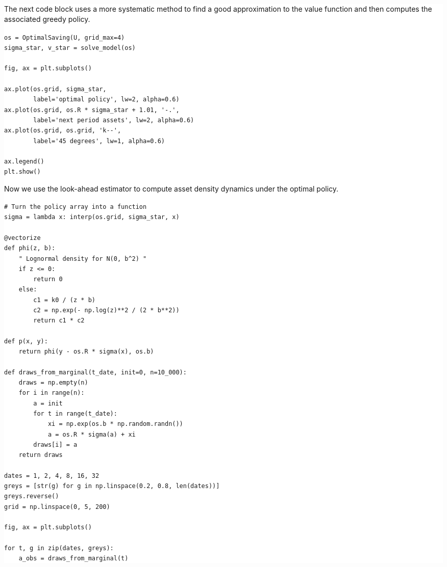 ```{code-cell} ipython3

```



The next code block uses a more systematic method to find a good approximation
to the value function and then computes the associated greedy policy.

```{code-cell} ipython3
os = OptimalSaving(U, grid_max=4)
sigma_star, v_star = solve_model(os)

fig, ax = plt.subplots()

ax.plot(os.grid, sigma_star, 
        label='optimal policy', lw=2, alpha=0.6)
ax.plot(os.grid, os.R * sigma_star + 1.01, '-.', 
        label='next period assets', lw=2, alpha=0.6)
ax.plot(os.grid, os.grid, 'k--', 
        label='45 degrees', lw=1, alpha=0.6)

ax.legend()
plt.show()

```

Now we use the look-ahead estimator to compute asset density dynamics under
the optimal policy.



```{code-cell} ipython3
# Turn the policy array into a function
sigma = lambda x: interp(os.grid, sigma_star, x)

@vectorize
def phi(z, b):
    " Lognormal density for N(0, b^2) "
    if z <= 0:
        return 0
    else:
        c1 = k0 / (z * b)
        c2 = np.exp(- np.log(z)**2 / (2 * b**2))
        return c1 * c2

def p(x, y):
    return phi(y - os.R * sigma(x), os.b)

def draws_from_marginal(t_date, init=0, n=10_000):
    draws = np.empty(n)
    for i in range(n):
        a = init
        for t in range(t_date):
            xi = np.exp(os.b * np.random.randn())
            a = os.R * sigma(a) + xi
        draws[i] = a
    return draws

dates = 1, 2, 4, 8, 16, 32
greys = [str(g) for g in np.linspace(0.2, 0.8, len(dates))]
greys.reverse()
grid = np.linspace(0, 5, 200)

fig, ax = plt.subplots()

for t, g in zip(dates, greys):
    a_obs = draws_from_marginal(t)
```